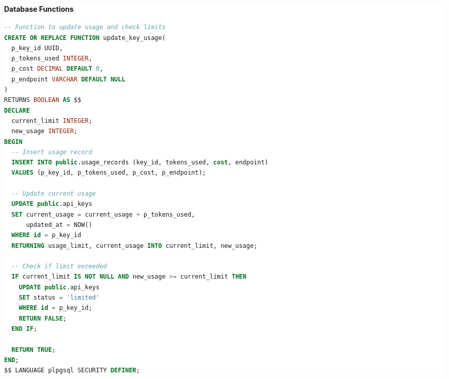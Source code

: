 
**Database Functions**
```sql
-- Function to update usage and check limits
CREATE OR REPLACE FUNCTION update_key_usage(
  p_key_id UUID,
  p_tokens_used INTEGER,
  p_cost DECIMAL DEFAULT 0,
  p_endpoint VARCHAR DEFAULT NULL
)
RETURNS BOOLEAN AS $$
DECLARE
  current_limit INTEGER;
  new_usage INTEGER;
BEGIN
  -- Insert usage record
  INSERT INTO public.usage_records (key_id, tokens_used, cost, endpoint)
  VALUES (p_key_id, p_tokens_used, p_cost, p_endpoint);
  
  -- Update current usage
  UPDATE public.api_keys 
  SET current_usage = current_usage + p_tokens_used,
      updated_at = NOW()
  WHERE id = p_key_id
  RETURNING usage_limit, current_usage INTO current_limit, new_usage;
  
  -- Check if limit exceeded
  IF current_limit IS NOT NULL AND new_usage >= current_limit THEN
    UPDATE public.api_keys 
    SET status = 'limited'
    WHERE id = p_key_id;
    RETURN FALSE;
  END IF;
  
  RETURN TRUE;
END;
$$ LANGUAGE plpgsql SECURITY DEFINER;
```